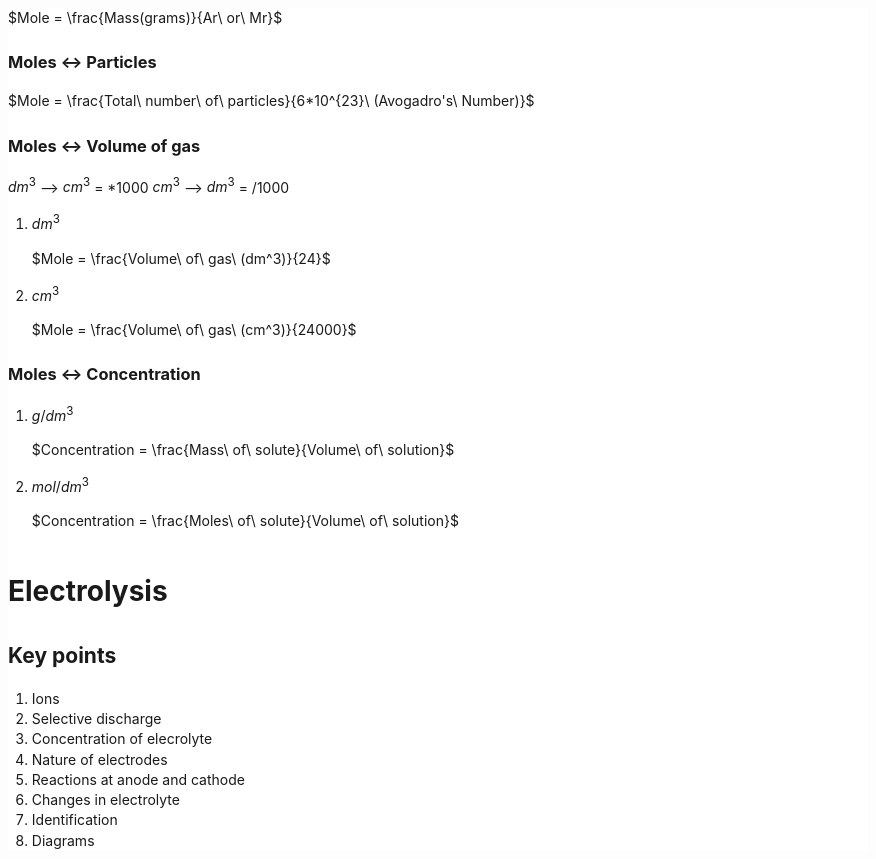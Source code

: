 $Mole = \frac{Mass(grams)}{Ar\ or\ Mr}$


<a id="orge73d0e6"></a>

### Moles <-> Particles

$Mole = \frac{Total\ number\ of\ particles}{6*10^{23}\ (Avogadro's\ Number)}$


<a id="orgff82624"></a>

### Moles <-> Volume of gas

$dm^3$ &#x2013;> $cm^3$ = $*1000$
$cm^3$ &#x2013;> $dm^3$ = $/1000$

1.  $dm^3$

    $Mole = \frac{Volume\ of\ gas\ (dm^3)}{24}$

2.  $cm^3$

    $Mole = \frac{Volume\ of\ gas\ (cm^3)}{24000}$


<a id="orgedd20bf"></a>

### Moles <-> Concentration

1.  $g/dm^3$

    $Concentration = \frac{Mass\ of\ solute}{Volume\ of\ solution}$

2.  $mol/dm^3$

    $Concentration = \frac{Moles\ of\ solute}{Volume\ of\ solution}$


<a id="org00eed45"></a>

# Electrolysis


<a id="orgc7e782b"></a>

## Key points

1.  Ions
2.  Selective discharge
3.  Concentration of elecrolyte
4.  Nature of electrodes
5.  Reactions at anode and cathode
6.  Changes in electrolyte
7.  Identification
8.  Diagrams


<a id="org72eba75"></a>
